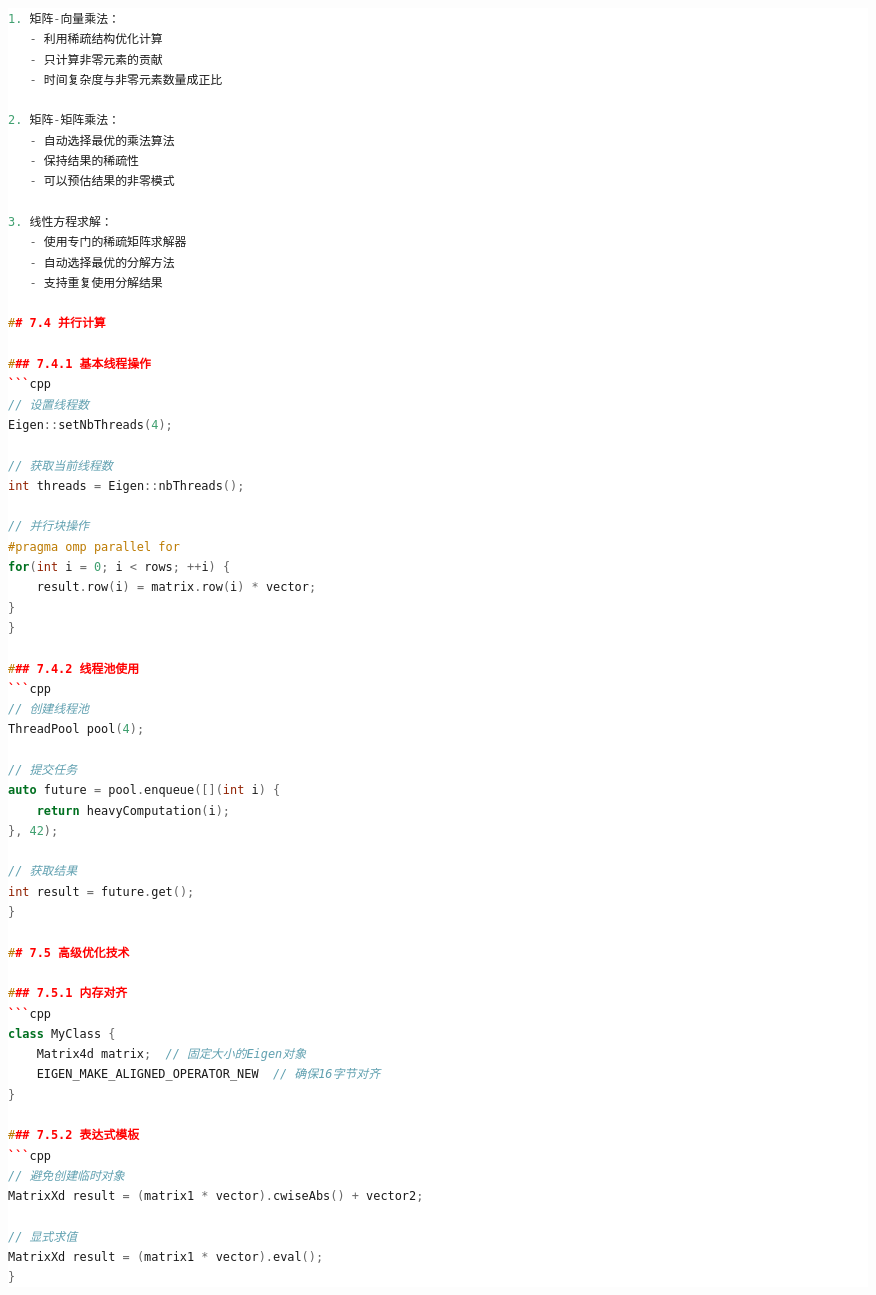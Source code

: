 ```cpp
1. 矩阵-向量乘法：
   - 利用稀疏结构优化计算
   - 只计算非零元素的贡献
   - 时间复杂度与非零元素数量成正比

2. 矩阵-矩阵乘法：
   - 自动选择最优的乘法算法
   - 保持结果的稀疏性
   - 可以预估结果的非零模式

3. 线性方程求解：
   - 使用专门的稀疏矩阵求解器
   - 自动选择最优的分解方法
   - 支持重复使用分解结果

## 7.4 并行计算

### 7.4.1 基本线程操作
```cpp
// 设置线程数
Eigen::setNbThreads(4);

// 获取当前线程数
int threads = Eigen::nbThreads();

// 并行块操作
#pragma omp parallel for
for(int i = 0; i < rows; ++i) {
    result.row(i) = matrix.row(i) * vector;
}
}

### 7.4.2 线程池使用
```cpp
// 创建线程池
ThreadPool pool(4);

// 提交任务
auto future = pool.enqueue([](int i) {
    return heavyComputation(i);
}, 42);

// 获取结果
int result = future.get();
}

## 7.5 高级优化技术

### 7.5.1 内存对齐
```cpp
class MyClass {
    Matrix4d matrix;  // 固定大小的Eigen对象
    EIGEN_MAKE_ALIGNED_OPERATOR_NEW  // 确保16字节对齐
}

### 7.5.2 表达式模板
```cpp
// 避免创建临时对象
MatrixXd result = (matrix1 * vector).cwiseAbs() + vector2;

// 显式求值
MatrixXd result = (matrix1 * vector).eval();
}

```